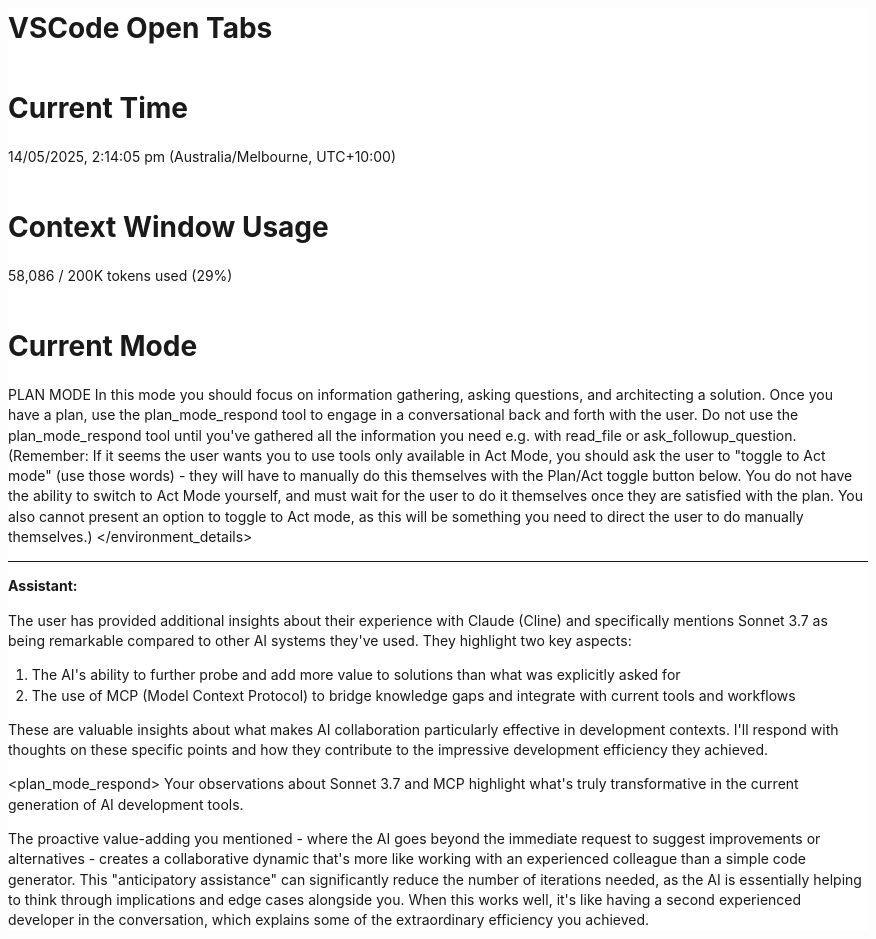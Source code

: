 # VSCode Open Tabs
 

# Current Time
14/05/2025, 2:14:05 pm (Australia/Melbourne, UTC+10:00)

# Context Window Usage
58,086 / 200K tokens used (29%)

# Current Mode
PLAN MODE
In this mode you should focus on information gathering, asking questions, and architecting a solution. Once you have a plan, use the plan_mode_respond tool to engage in a conversational back and forth with the user. Do not use the plan_mode_respond tool until you've gathered all the information you need e.g. with read_file or ask_followup_question.
(Remember: If it seems the user wants you to use tools only available in Act Mode, you should ask the user to "toggle to Act mode" (use those words) - they will have to manually do this themselves with the Plan/Act toggle button below. You do not have the ability to switch to Act Mode yourself, and must wait for the user to do it themselves once they are satisfied with the plan. You also cannot present an option to toggle to Act mode, as this will be something you need to direct the user to do manually themselves.)
</environment_details>

---

**Assistant:**

<thinking>
The user has provided additional insights about their experience with Claude (Cline) and specifically mentions Sonnet 3.7 as being remarkable compared to other AI systems they've used. They highlight two key aspects:

1. The AI's ability to further probe and add more value to solutions than what was explicitly asked for
2. The use of MCP (Model Context Protocol) to bridge knowledge gaps and integrate with current tools and workflows

These are valuable insights about what makes AI collaboration particularly effective in development contexts. I'll respond with thoughts on these specific points and how they contribute to the impressive development efficiency they achieved.
</thinking>

<plan_mode_respond>
<response>
Your observations about Sonnet 3.7 and MCP highlight what's truly transformative in the current generation of AI development tools.

The proactive value-adding you mentioned - where the AI goes beyond the immediate request to suggest improvements or alternatives - creates a collaborative dynamic that's more like working with an experienced colleague than a simple code generator. This "anticipatory assistance" can significantly reduce the number of iterations needed, as the AI is essentially helping to think through implications and edge cases alongside you. When this works well, it's like having a second experienced developer in the conversation, which explains some of the extraordinary efficiency you achieved.

